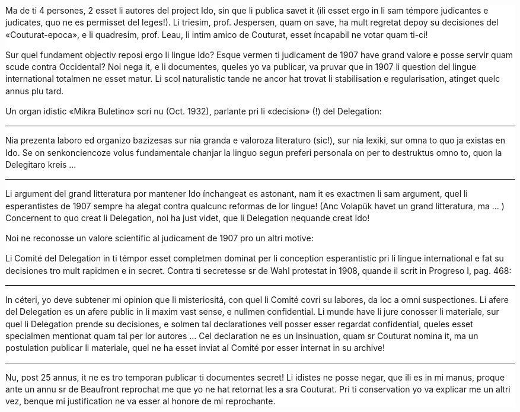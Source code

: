 Ma de ti 4 persones, 2 esset li autores del project Ido, sin que li
publica savet it (ili esset ergo in li sam témpore judicantes e
judicates, quo ne es permisset del leges!). Li triesim,
prof. Jespersen, quam on save, ha mult regretat depoy su decisiones del
«Couturat-epoca», e li quadresim, prof. Leau, li intim amico de
Couturat, esset íncapabil ne votar quam ti-ci!

Sur quel fundament objectiv reposi ergo li lingue Ido? Esque vermen ti
judicament de 1907 have grand valore e posse servir quam scude contra
Occidental? Noi nega it, e li documentes, queles yo va publicar, va
pruvar que in 1907 li question del lingue international totalmen ne
esset matur. Li scol naturalistic tande ne ancor hat trovat li
stabilisation e regularisation, atinget quelc annus plu tard.

Un organ idistic «Mikra Buletino» scri nu (Oct. 1932), parlante pri li
«decision» (!) del Delegation:

____
Nia prezenta laboro ed organizo bazizesas sur nia granda e valoroza
literaturo (sic!), sur nia lexiki, sur omna to quo ja existas en Ido. Se
on senkonciencoze volus fundamentale chanjar la linguo segun preferi
personala on per to destruktus omno to, quon la Delegitaro kreis ...
____

Li argument del grand litteratura por mantener Ido ínchangeat es
astonant, nam it es exactmen li sam argument, quel li esperantistes de
1907 sempre ha alegat contra qualcunc reformas de lor lingue! (Anc
Volapük havet un grand litteratura, ma ... ) Concernent to quo creat li
Delegation, noi ha just videt, que li Delegation nequande creat Ido!

Noi ne reconosse un valore scientific al judicament de 1907 pro un altri
motive:




Li Comité del Delegation in ti témpor esset completmen dominat per li
conception esperantistic pri li lingue international
e fat su decisiones tro mult rapidmen e in secret. Contra ti secretesse
sr de Wahl protestat in 1908, quande il scrit in Progreso I, pag. 468:

____
In céteri, yo deve subtener mi opinion que li misteriositá, con quel
li Comité covri su labores, da loc a omni suspectiones. Li afere del
Delegation es un afere public in li maxim vast sense, e nullmen
confidential. Li munde have li jure conosser li materiale, sur quel li
Delegation prende su decisiones, e solmen tal declarationes vell posser
esser regardat confidential, queles esset specialmen mentionat quam tal
per lor autores ... Cel declaration ne es un insinuation, quam sr
Couturat nomina it, ma un postulation publicar li materiale, quel ne
ha esset inviat al Comité por esser internat in su archive!
____

Nu, post 25 annus, it ne es tro temporan publicar ti documentes secret!
Li idistes ne posse negar, que ili es in mi manus, proque ante un annu
sr de Beaufront reprochat me que yo ne hat retornat les a sra Couturat.
Pri ti conservation yo va explicar me un altri vez, benque mi
justification ne va esser al honore de mi reprochante.
